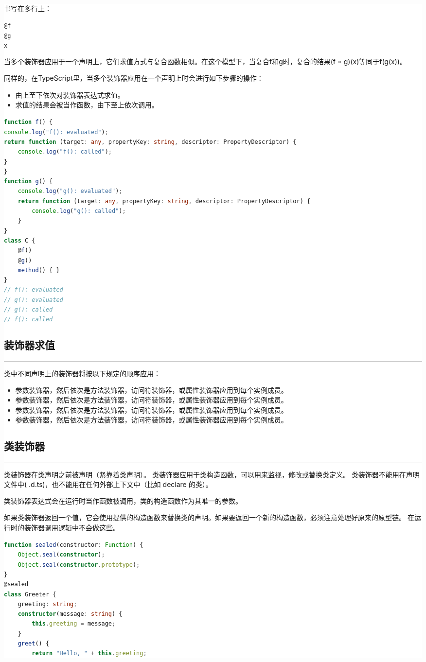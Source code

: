 书写在多行上：
``` typescript
@f
@g
x
```
当多个装饰器应用于一个声明上，它们求值方式与复合函数相似。在这个模型下，当复合f和g时，复合的结果(f ∘ g)(x)等同于f(g(x))。

同样的，在TypeScript里，当多个装饰器应用在一个声明上时会进行如下步骤的操作：
- 由上至下依次对装饰器表达式求值。
- 求值的结果会被当作函数，由下至上依次调用。
``` typescript
function f() {     
console.log("f(): evaluated");     
return function (target: any, propertyKey: string, descriptor: PropertyDescriptor) {
    console.log("f(): called");
}
} 
function g() {     
    console.log("g(): evaluated");     
    return function (target: any, propertyKey: string, descriptor: PropertyDescriptor) {
        console.log("g(): called");
    }
} 
class C {
    @f()
    @g()
    method() { }
}
// f(): evaluated
// g(): evaluated
// g(): called
// f(): called
```

## 装饰器求值
---
类中不同声明上的装饰器将按以下规定的顺序应用：
- 参数装饰器，然后依次是方法装饰器，访问符装饰器，或属性装饰器应用到每个实例成员。
- 参数装饰器，然后依次是方法装饰器，访问符装饰器，或属性装饰器应用到每个实例成员。
- 参数装饰器，然后依次是方法装饰器，访问符装饰器，或属性装饰器应用到每个实例成员。
- 参数装饰器，然后依次是方法装饰器，访问符装饰器，或属性装饰器应用到每个实例成员。

## 类装饰器
---
类装饰器在类声明之前被声明（紧靠着类声明）。 类装饰器应用于类构造函数，可以用来监视，修改或替换类定义。 类装饰器不能用在声明文件中( .d.ts)，也不能用在任何外部上下文中（比如 declare 的类）。

类装饰器表达式会在运行时当作函数被调用，类的构造函数作为其唯一的参数。

如果类装饰器返回一个值，它会使用提供的构造函数来替换类的声明。如果要返回一个新的构造函数，必须注意处理好原来的原型链。 在运行时的装饰器调用逻辑中不会做这些。
``` typescript
function sealed(constructor: Function) {        
    Object.seal(constructor);        
    Object.seal(constructor.prototype);
}
@sealed    
class Greeter {
    greeting: string;
    constructor(message: string) {            
        this.greeting = message;
    }
    greet() {            
        return "Hello, " + this.greeting;
```